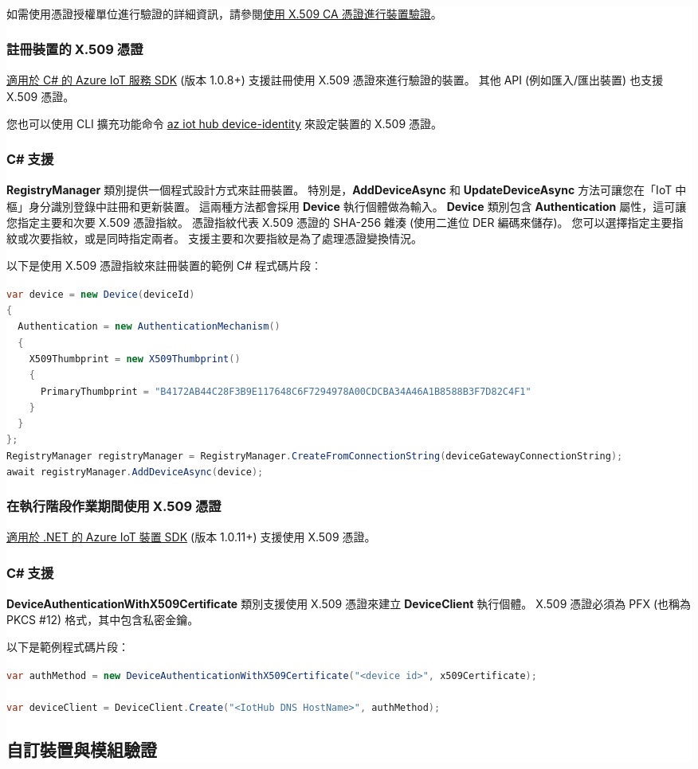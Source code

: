 如需使用憑證授權單位進行驗證的詳細資訊，請參閱[使用 X.509 CA 憑證進行裝置驗證](iot-hub-x509ca-overview.md)。

### <a name="register-an-x509-certificate-for-a-device"></a>註冊裝置的 X.509 憑證

[適用於 C# 的 Azure IoT 服務 SDK][lnk-service-sdk] (版本 1.0.8+) 支援註冊使用 X.509 憑證來進行驗證的裝置。 其他 API (例如匯入/匯出裝置) 也支援 X.509 憑證。

您也可以使用 CLI 擴充功能命令 [az iot hub device-identity](https://docs.microsoft.com/cli/azure/ext/azure-cli-iot-ext/iot/hub/device-identity?view=azure-cli-latest) 來設定裝置的 X.509 憑證。

### <a name="c-support"></a>C\# 支援

**RegistryManager** 類別提供一個程式設計方式來註冊裝置。 特別是，**AddDeviceAsync** 和 **UpdateDeviceAsync** 方法可讓您在「IoT 中樞」身分識別登錄中註冊和更新裝置。 這兩種方法都會採用 **Device** 執行個體做為輸入。 **Device** 類別包含 **Authentication** 屬性，這可讓您指定主要和次要 X.509 憑證指紋。 憑證指紋代表 X.509 憑證的 SHA-256 雜湊 (使用二進位 DER 編碼來儲存)。 您可以選擇指定主要指紋或次要指紋，或是同時指定兩者。 支援主要和次要指紋是為了處理憑證變換情況。

以下是使用 X.509 憑證指紋來註冊裝置的範例 C\# 程式碼片段︰

```csharp
var device = new Device(deviceId)
{
  Authentication = new AuthenticationMechanism()
  {
    X509Thumbprint = new X509Thumbprint()
    {
      PrimaryThumbprint = "B4172AB44C28F3B9E117648C6F7294978A00CDCBA34A46A1B8588B3F7D82C4F1"
    }
  }
};
RegistryManager registryManager = RegistryManager.CreateFromConnectionString(deviceGatewayConnectionString);
await registryManager.AddDeviceAsync(device);
```

### <a name="use-an-x509-certificate-during-run-time-operations"></a>在執行階段作業期間使用 X.509 憑證

[適用於 .NET 的 Azure IoT 裝置 SDK][lnk-client-sdk] (版本 1.0.11+) 支援使用 X.509 憑證。

### <a name="c-support"></a>C\# 支援

**DeviceAuthenticationWithX509Certificate** 類別支援使用 X.509 憑證來建立 **DeviceClient** 執行個體。 X.509 憑證必須為 PFX (也稱為 PKCS #12) 格式，其中包含私密金鑰。

以下是範例程式碼片段：

```csharp
var authMethod = new DeviceAuthenticationWithX509Certificate("<device id>", x509Certificate);

var deviceClient = DeviceClient.Create("<IotHub DNS HostName>", authMethod);
```

## <a name="custom-device-and-module-authentication"></a>自訂裝置與模組驗證


[img-tokenservice]: ./media/iot-hub-devguide-security/tokenservice.png
[lnk-endpoints]: iot-hub-devguide-endpoints.md
[lnk-quotas]: iot-hub-devguide-quotas-throttling.md
[lnk-sdks]: iot-hub-devguide-sdks.md
[lnk-query]: iot-hub-devguide-query-language.md
[lnk-devguide-mqtt]: iot-hub-mqtt-support.md
[lnk-openssl]: https://www.openssl.org/
[lnk-selfsigned]: https://docs.microsoft.com/powershell/module/pkiclient/new-selfsignedcertificate
[lnk-resource-provider-apis]: https://docs.microsoft.com/rest/api/iothub/iothubresource
[lnk-sas-tokens]: iot-hub-devguide-security.md#security-tokens
[lnk-amqp]: https://www.amqp.org/
[lnk-azure-resource-manager]: ../azure-resource-manager/resource-group-overview.md
[lnk-cbs]: https://www.oasis-open.org/committees/download.php/50506/amqp-cbs-v1%200-wd02%202013-08-12.doc
[lnk-event-hubs-publisher-policy]: https://code.msdn.microsoft.com/Service-Bus-Event-Hub-99ce67ab
[lnk-management-portal]: https://portal.azure.com
[lnk-sasl-plain]: http://tools.ietf.org/html/rfc4616
[lnk-identity-registry]: iot-hub-devguide-identity-registry.md
[lnk-dotnet-sas]: https://msdn.microsoft.com/library/microsoft.azure.devices.common.security.sharedaccesssignaturebuilder.aspx
[lnk-java-sas]: https://docs.microsoft.com/java/api/com.microsoft.azure.sdk.iot.service.auth._iot_hub_service_sas_token
[lnk-tls-psk]: https://tools.ietf.org/html/rfc4279
[lnk-protocols]: iot-hub-protocol-gateway.md
[lnk-custom-auth]: iot-hub-devguide-security.md#custom-device-and-module-authentication
[lnk-x509]: iot-hub-devguide-security.md#supported-x509-certificates
[lnk-devguide-device-twins]: iot-hub-devguide-device-twins.md
[lnk-devguide-directmethods]: iot-hub-devguide-direct-methods.md
[lnk-devguide-jobs]: iot-hub-devguide-jobs.md
[lnk-service-sdk]: https://github.com/Azure/azure-iot-sdk-csharp/tree/master/service
[lnk-client-sdk]: https://github.com/Azure/azure-iot-sdk-csharp/tree/master/device
[lnk-device-explorer]: https://github.com/Azure/azure-iot-sdk-csharp/blob/master/tools/DeviceExplorer
[lnk-getstarted-tutorial]: quickstart-send-telemetry-node.md
[lnk-c2d-tutorial]: iot-hub-csharp-csharp-c2d.md
[lnk-d2c-tutorial]: tutorial-routing.md